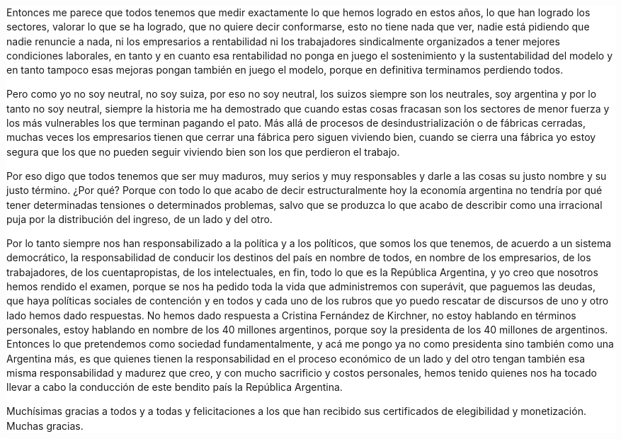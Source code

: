 Entonces me parece que todos tenemos que medir exactamente lo que hemos
logrado en estos años, lo que han logrado los sectores, valorar lo que
se ha logrado, que no quiere decir conformarse, esto no tiene nada que
ver, nadie está pidiendo que nadie renuncie a nada, ni los empresarios a
rentabilidad ni los trabajadores sindicalmente organizados a tener
mejores condiciones laborales, en tanto y en cuanto esa rentabilidad no
ponga en juego el sostenimiento y la sustentabilidad del modelo y en
tanto tampoco esas mejoras pongan también en juego el modelo, porque en
definitiva terminamos perdiendo todos.

Pero como yo no soy neutral, no soy suiza, por eso no soy neutral, los
suizos siempre son los neutrales, soy argentina y por lo tanto no soy
neutral, siempre la historia me ha demostrado que cuando estas cosas
fracasan son los sectores de menor fuerza y los más vulnerables los que
terminan pagando el pato. Más allá de procesos de desindustrialización o
de fábricas cerradas, muchas veces los empresarios tienen que cerrar una
fábrica pero siguen viviendo bien, cuando se cierra una fábrica yo estoy
segura que los que no pueden seguir viviendo bien son los que perdieron
el trabajo.

Por eso digo que todos tenemos que ser muy maduros, muy serios y muy
responsables y darle a las cosas su justo nombre y su justo término.
¿Por qué? Porque con todo lo que acabo de decir estructuralmente hoy la
economía argentina no tendría por qué tener determinadas tensiones o
determinados problemas, salvo que se produzca lo que acabo de describir
como una irracional puja por la distribución del ingreso, de un lado y
del otro.

Por lo tanto siempre nos han responsabilizado a la política y a los
políticos, que somos los que tenemos, de acuerdo a un sistema
democrático, la responsabilidad de conducir los destinos del país en
nombre de todos, en nombre de los empresarios, de los trabajadores, de
los cuentapropistas, de los intelectuales, en fin, todo lo que es la
República Argentina, y yo creo que nosotros hemos rendido el examen,
porque se nos ha pedido toda la vida que administremos con superávit,
que paguemos las deudas, que haya políticas sociales de contención y en
todos y cada uno de los rubros que yo puedo rescatar de discursos de uno
y otro lado hemos dado respuestas. No hemos dado respuesta a Cristina
Fernández de Kirchner, no estoy hablando en términos personales, estoy
hablando en nombre de los 40 millones argentinos, porque soy la
presidenta de los 40 millones de argentinos. Entonces lo que pretendemos
como sociedad fundamentalmente, y acá me pongo ya no como presidenta
sino también como una Argentina más, es que quienes tienen la
responsabilidad en el proceso económico de un lado y del otro tengan
también esa misma responsabilidad y madurez que creo, y con mucho
sacrificio y costos personales, hemos tenido quienes nos ha tocado
llevar a cabo la conducción de este bendito país la República Argentina.

Muchísimas gracias a todos y a todas y felicitaciones a los que han
recibido sus certificados de elegibilidad y monetización. Muchas
gracias.
